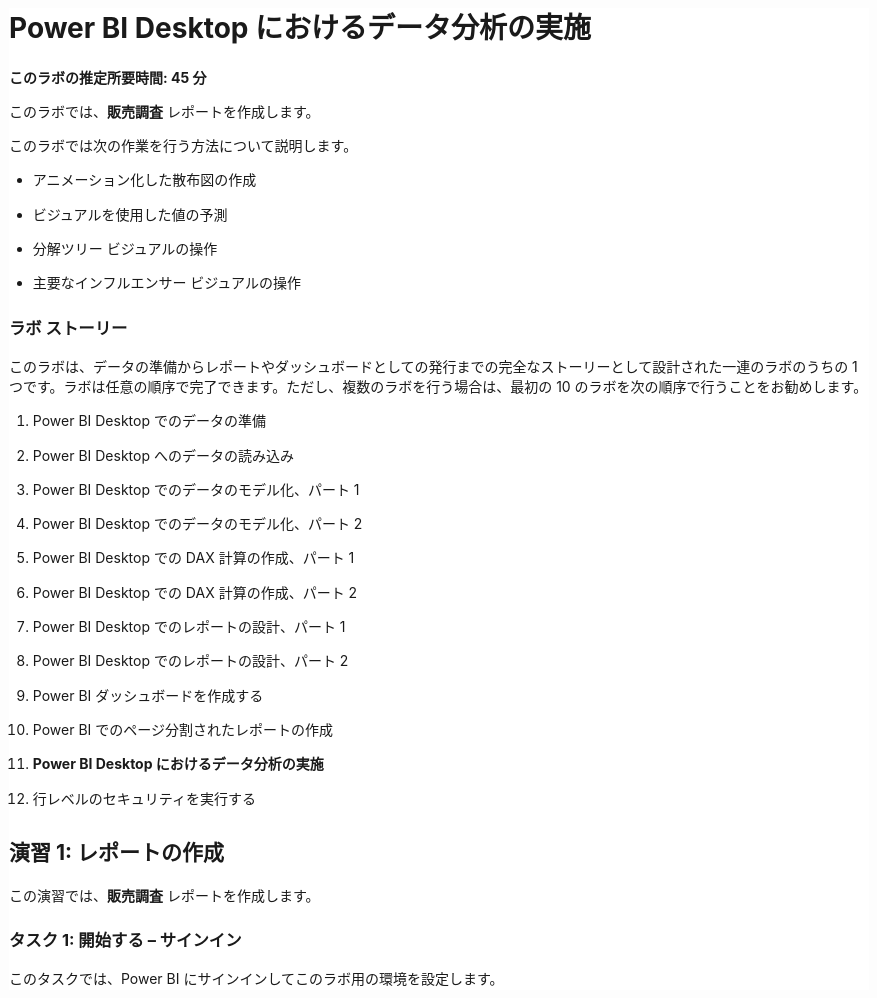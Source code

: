 ﻿---
lab:
    title: 'Power BI Desktop におけるデータ分析の実施'
    module: 'モジュール 10 - 高度な分析を実行する'
---


# **Power BI Desktop におけるデータ分析の実施**

**このラボの推定所要時間: 45 分**

このラボでは、**販売調査** レポートを作成します。

このラボでは次の作業を行う方法について説明します。

- アニメーション化した散布図の作成

- ビジュアルを使用した値の予測

- 分解ツリー ビジュアルの操作

- 主要なインフルエンサー ビジュアルの操作

### **ラボ ストーリー**

このラボは、データの準備からレポートやダッシュボードとしての発行までの完全なストーリーとして設計された一連のラボのうちの 1 つです。ラボは任意の順序で完了できます。ただし、複数のラボを行う場合は、最初の 10 のラボを次の順序で行うことをお勧めします。

1. Power BI Desktop でのデータの準備

2. Power BI Desktop へのデータの読み込み

3. Power BI Desktop でのデータのモデル化、パート 1

4. Power BI Desktop でのデータのモデル化、パート 2

5. Power BI Desktop での DAX 計算の作成、パート 1

6. Power BI Desktop での DAX 計算の作成、パート 2

7. Power BI Desktop でのレポートの設計、パート 1

8. Power BI Desktop でのレポートの設計、パート 2

9. Power BI ダッシュボードを作成する

10. Power BI でのページ分割されたレポートの作成

11. **Power BI Desktop におけるデータ分析の実施**

12. 行レベルのセキュリティを実行する

## **演習 1: レポートの作成**

この演習では、**販売調査** レポートを作成します。

### **タスク 1: 開始する – サインイン**

このタスクでは、Power BI にサインインしてこのラボ用の環境を設定します。
